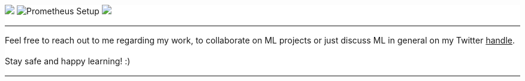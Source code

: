 
![](https://cdn-images-1.medium.com/max/600/1*SfOPXj5uQp0mRh7RR65R-g.jpeg)
![](https://cdn-images-1.medium.com/max/600/1*1GjAMdcrdK-j-oFCG-AgbQ.jpeg 'Prometheus Setup')
![](https://cdn-images-1.medium.com/max/800/1*sQPHTs7KKQj7lCKfrJVvRQ.gif)

---

Feel free to reach out to me regarding my work, to collaborate on ML projects or just discuss ML in general on my Twitter [handle](https://twitter.com/harish3110).

Stay safe and happy learning! :)

---